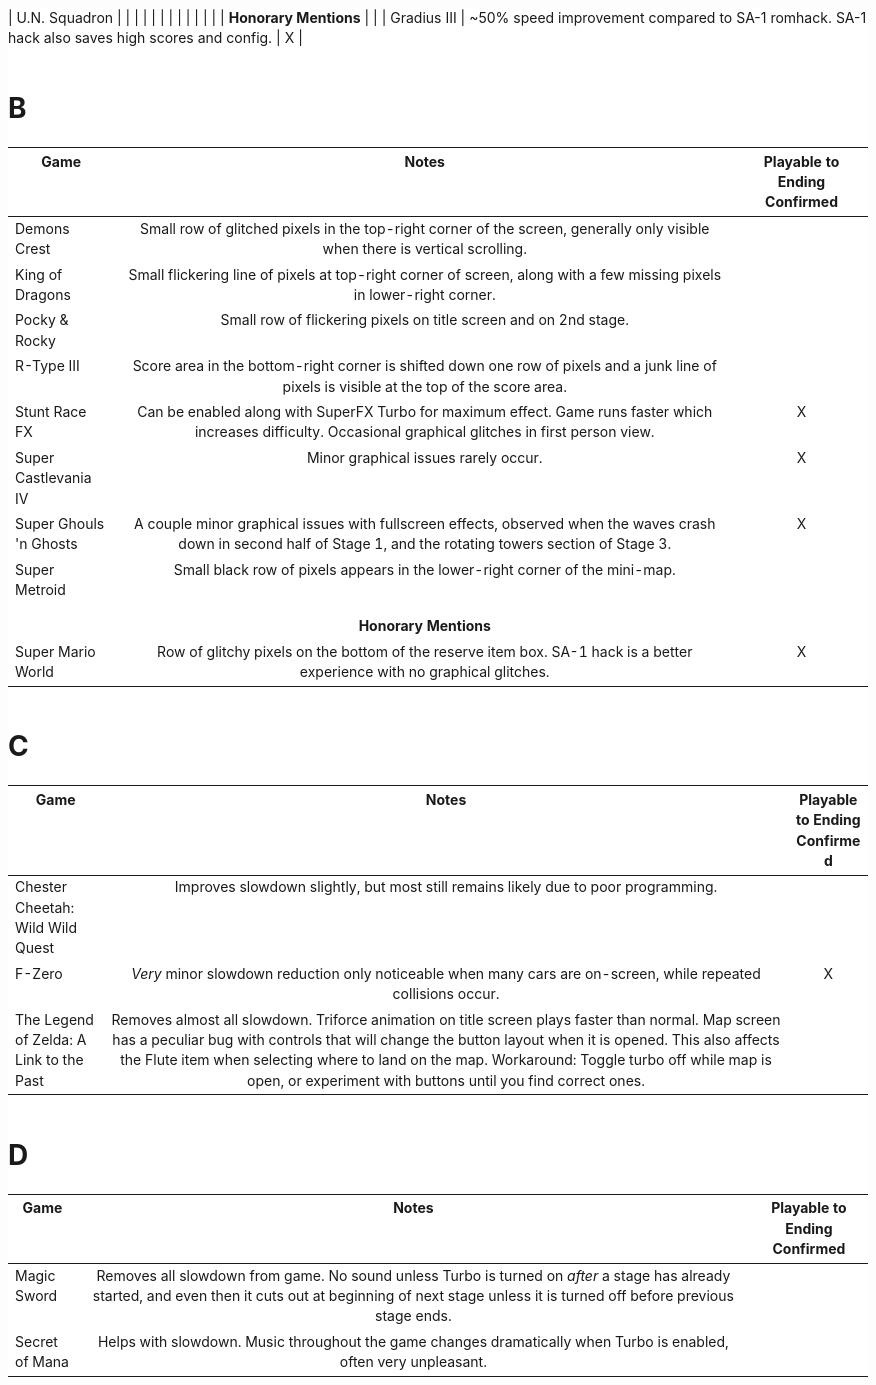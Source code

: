 | U.N. Squadron    |      |   |
|     |      |   |
|     |      |   |
|  | **Honorary Mentions**  |   |
|  Gradius III | ~50% speed improvement compared to SA-1 romhack. SA-1 hack also saves high scores and config.  |  X |

# B

| Game   | Notes   | Playable to Ending Confirmed  |
| --- | :---: | :---: |
| Demons Crest  | Small row of glitched pixels in the top-right corner of the screen, generally only visible when there is vertical scrolling.  |   |
| King of Dragons  | Small flickering line of pixels at top-right corner of screen, along with a few missing pixels in lower-right corner. |   |
| Pocky & Rocky  | Small row of flickering pixels on title screen and on 2nd stage.   |   |
| R-Type III  | Score area in the bottom-right corner is shifted down one row of pixels and a junk line of pixels is visible at the top of the score area. |   |
| Stunt Race FX  |  Can be enabled along with SuperFX Turbo for maximum effect. Game runs faster which increases difficulty. Occasional graphical glitches in first person view.   | X  |
| Super Castlevania IV    | Minor graphical issues rarely occur.   |  X   |
| Super Ghouls 'n Ghosts  |  A couple minor graphical issues with fullscreen effects, observed when the waves crash down in second half of Stage 1, and the rotating towers section of Stage 3.  | X  |
| Super Metroid  |  Small black row of pixels appears in the lower-right corner of the mini-map.    |   |
|     |      |   |
|     |      |   |
|  | **Honorary Mentions**  |   |
|  Super Mario World | Row of glitchy pixels on the bottom of the reserve item box. SA-1 hack is a better experience with no graphical glitches.  |  X |

# C

| Game   | Notes   | Playable to Ending Confirmed  |
| --- | :---: | :---: |
| Chester Cheetah: Wild Wild Quest  | Improves slowdown slightly, but most still remains likely due to poor programming. |   |
| F-Zero  | *Very* minor slowdown reduction only noticeable when many cars are on-screen, while repeated collisions occur.   | X  |
| The Legend of Zelda: A Link to the Past  | Removes almost all slowdown. Triforce animation on title screen plays faster than normal. Map screen has a peculiar bug with controls that will change the button layout when it is opened. This also affects the Flute item when selecting where to land on the map. Workaround: Toggle turbo off while map is open, or experiment with buttons until you find correct ones.  |   |

# D

| Game   | Notes   | Playable to Ending Confirmed  |
| --- | :---: | :---: |
| Magic Sword  | Removes all slowdown from game. No sound unless Turbo is turned on *after* a stage has already started, and even then it cuts out at beginning of next stage unless it is turned off before previous stage ends. |   |
| Secret of Mana  | Helps with slowdown. Music throughout the game changes dramatically when Turbo is enabled, often very unpleasant.   |   |
